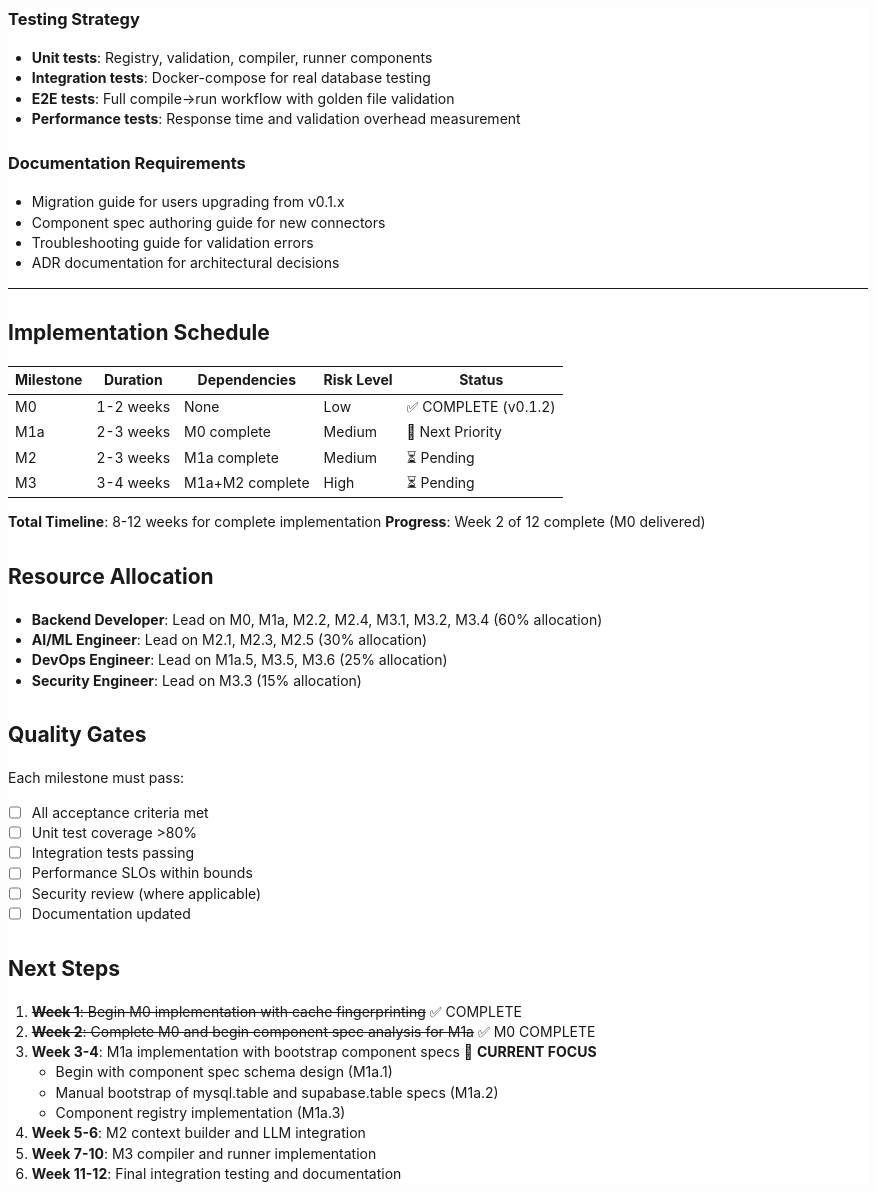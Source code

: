 ### Testing Strategy
- **Unit tests**: Registry, validation, compiler, runner components
- **Integration tests**: Docker-compose for real database testing
- **E2E tests**: Full compile→run workflow with golden file validation
- **Performance tests**: Response time and validation overhead measurement

### Documentation Requirements
- Migration guide for users upgrading from v0.1.x
- Component spec authoring guide for new connectors
- Troubleshooting guide for validation errors
- ADR documentation for architectural decisions

---

## Implementation Schedule

| Milestone | Duration | Dependencies | Risk Level | Status |
|-----------|----------|--------------|------------|--------|
| M0        | 1-2 weeks| None         | Low        | ✅ COMPLETE (v0.1.2) |
| M1a       | 2-3 weeks| M0 complete  | Medium     | 🔄 Next Priority |
| M2        | 2-3 weeks| M1a complete | Medium     | ⏳ Pending |
| M3        | 3-4 weeks| M1a+M2 complete | High    | ⏳ Pending |

**Total Timeline**: 8-12 weeks for complete implementation
**Progress**: Week 2 of 12 complete (M0 delivered)

## Resource Allocation

- **Backend Developer**: Lead on M0, M1a, M2.2, M2.4, M3.1, M3.2, M3.4 (60% allocation)
- **AI/ML Engineer**: Lead on M2.1, M2.3, M2.5 (30% allocation)  
- **DevOps Engineer**: Lead on M1a.5, M3.5, M3.6 (25% allocation)
- **Security Engineer**: Lead on M3.3 (15% allocation)

## Quality Gates

Each milestone must pass:
- [ ] All acceptance criteria met
- [ ] Unit test coverage >80%
- [ ] Integration tests passing
- [ ] Performance SLOs within bounds
- [ ] Security review (where applicable)
- [ ] Documentation updated

## Next Steps

1. ~~**Week 1**: Begin M0 implementation with cache fingerprinting~~ ✅ COMPLETE
2. ~~**Week 2**: Complete M0 and begin component spec analysis for M1a~~ ✅ M0 COMPLETE
3. **Week 3-4**: M1a implementation with bootstrap component specs 🔄 **CURRENT FOCUS**
   - Begin with component spec schema design (M1a.1)
   - Manual bootstrap of mysql.table and supabase.table specs (M1a.2)
   - Component registry implementation (M1a.3)
4. **Week 5-6**: M2 context builder and LLM integration
5. **Week 7-10**: M3 compiler and runner implementation
6. **Week 11-12**: Final integration testing and documentation
